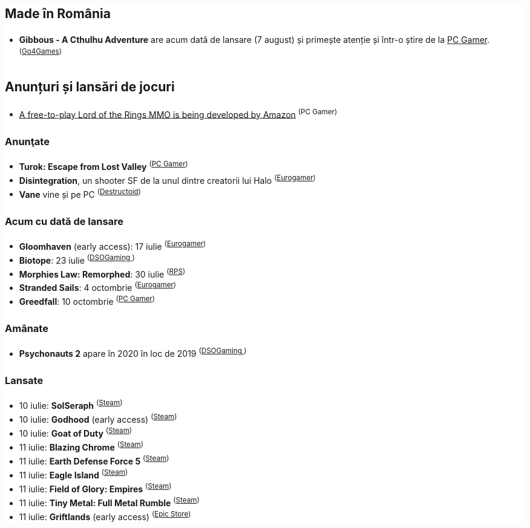 ## Made în România

* **Gibbous - A Cthulhu Adventure** are acum dată de lansare (7 august) și primește atenție și într-o știre de la [PC Gamer](https://www.pcgamer.com/gibbous-is-a-lovecraft-horror-adventure-in-the-style-of-a-classic-disney-film/). <sup>([Go4Games](https://jocuri.go4it.ro/stiri-si-articole/adventure-quest/jocul-romanesc-gibbous-a-cthulhu-adventure-are-data-de-lansare-18232959))</sup>

## Anunțuri și lansări de jocuri
* [A free-to-play Lord of the Rings MMO is being developed by Amazon](https://www.pcgamer.com/a-free-to-play-lord-of-the-rings-mmo-is-being-developed-by-amazon/) <sup>(PC Gamer)</sup>

### Anunţate
* **Turok: Escape from Lost Valley** <sup>([PC Gamer](https://www.pcgamer.com/theres-a-new-turok-game-releasing-this-month-but-its-not-what-youre-expecting/))</sup>
* **Disintegration**, un shooter SF de la unul dintre creatorii lui Halo <sup>([Eurogamer](https://www.eurogamer.net/articles/2019-07-11-halo-co-creator-announces-sci-fi-shooter-disintegration))</sup>
* **Vane** vine și pe PC <sup>([Destructoid](https://www.destructoid.com/abstract-puzzler-vane-coming-to-pc-later-this-month-560266.phtml))</sup>

### Acum cu dată de lansare
* **Gloomhaven** (early access): 17 iulie  <sup>([Eurogamer](https://www.eurogamer.net/articles/2019-07-09-acclaimed-board-game-dungeon-crawler-gloomhavens-digital-adaptation-enters-steam-early-access-next-week))</sup>
* **Biotope**: 23 iulie <sup>([DSOGaming ](https://www.dsogaming.com/news/biotope-promises-to-be-the-most-realistic-aquarium-simulator-coming-to-steam-early-access-on-july-23rd/))</sup>
* **Morphies Law: Remorphed**: 30 iulie <sup>([RPS](https://www.rockpapershotgun.com/2019/07/11/morphies-law-remorphed-expands-onto-pc-this-month/))</sup>
* **Stranded Sails**: 4 octombrie <sup>([Eurogamer](https://www.eurogamer.net/articles/2019-07-11-adorable-tropical-island-survival-and-farming-adventure-stranded-sails-is-out-in-october))</sup>
* **Greedfall**: 10 octombrie <sup>([PC Gamer](https://www.pcgamer.com/feast-your-eyes-on-the-greedfall-release-date-trailer/))</sup>

### Amânate
* **Psychonauts 2** apare în 2020 în loc de 2019 <sup>([DSOGaming ](https://www.dsogaming.com/news/psychonauts-2-has-been-delayed-until-2020/))</sup>

### Lansate
* 10 iulie: **SolSeraph** <sup>([Steam](https://store.steampowered.com/app/834800/SolSeraph/))</sup>
* 10 iulie: **Godhood** (early access) <sup>([Steam](https://store.steampowered.com/app/917150/Godhood/))</sup>
* 10 iulie: **Goat of Duty** <sup>([Steam](https://store.steampowered.com/app/555000/Goat_of_Duty/))</sup>
* 11 iulie: **Blazing Chrome** <sup>([Steam](https://store.steampowered.com/app/609110/Blazing_Chrome/))</sup>
* 11 iulie: **Earth Defense Force 5** <sup>([Steam](https://store.steampowered.com/app/1007040/EARTH_DEFENSE_FORCE_5/))</sup>
* 11 iulie: **Eagle Island** <sup>([Steam](https://store.steampowered.com/app/681110/Eagle_Island/))</sup>
* 11 iulie: **Field of Glory: Empires** <sup>([Steam](https://store.steampowered.com/app/1011390/Field_of_Glory_Empires/))</sup>
* 11 iulie: **Tiny Metal: Full Metal Rumble** <sup>([Steam](https://store.steampowered.com/app/1102100/TINY_METAL_FULL_METAL_RUMBLE/))</sup>
* 11 iulie: **Griftlands** (early access) <sup>([Epic Store](https://www.epicgames.com/store/en-US/product/griftlands))</sup>
